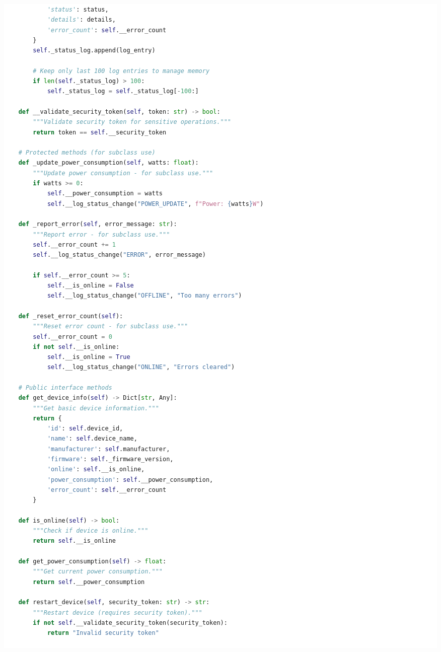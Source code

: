 ```python
            'status': status,
            'details': details,
            'error_count': self.__error_count
        }
        self._status_log.append(log_entry)
        
        # Keep only last 100 log entries to manage memory
        if len(self._status_log) > 100:
            self._status_log = self._status_log[-100:]
    
    def __validate_security_token(self, token: str) -> bool:
        """Validate security token for sensitive operations."""
        return token == self.__security_token
    
    # Protected methods (for subclass use)
    def _update_power_consumption(self, watts: float):
        """Update power consumption - for subclass use."""
        if watts >= 0:
            self.__power_consumption = watts
            self.__log_status_change("POWER_UPDATE", f"Power: {watts}W")
    
    def _report_error(self, error_message: str):
        """Report error - for subclass use."""
        self.__error_count += 1
        self.__log_status_change("ERROR", error_message)
        
        if self.__error_count >= 5:
            self.__is_online = False
            self.__log_status_change("OFFLINE", "Too many errors")
    
    def _reset_error_count(self):
        """Reset error count - for subclass use."""
        self.__error_count = 0
        if not self.__is_online:
            self.__is_online = True
            self.__log_status_change("ONLINE", "Errors cleared")
    
    # Public interface methods
    def get_device_info(self) -> Dict[str, Any]:
        """Get basic device information."""
        return {
            'id': self.device_id,
            'name': self.device_name,
            'manufacturer': self.manufacturer,
            'firmware': self._firmware_version,
            'online': self.__is_online,
            'power_consumption': self.__power_consumption,
            'error_count': self.__error_count
        }
    
    def is_online(self) -> bool:
        """Check if device is online."""
        return self.__is_online
    
    def get_power_consumption(self) -> float:
        """Get current power consumption."""
        return self.__power_consumption
    
    def restart_device(self, security_token: str) -> str:
        """Restart device (requires security token)."""
        if not self.__validate_security_token(security_token):
            return "Invalid security token"
        
```